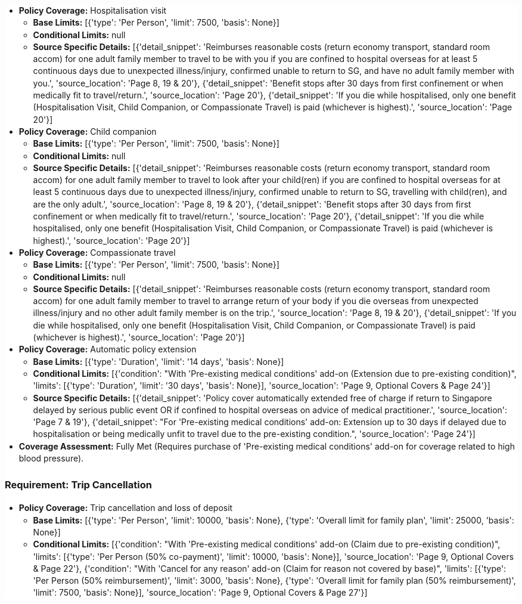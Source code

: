 *   **Policy Coverage:** Hospitalisation visit
    *   **Base Limits:** [{'type': 'Per Person', 'limit': 7500, 'basis': None}]
    *   **Conditional Limits:** null
    *   **Source Specific Details:** [{'detail_snippet': 'Reimburses reasonable costs (return economy transport, standard room accom) for one adult family member to travel to be with you if you are confined to hospital overseas for at least 5 continuous days due to unexpected illness/injury, confirmed unable to return to SG, and have no adult family member with you.', 'source_location': 'Page 8, 19 & 20'}, {'detail_snippet': 'Benefit stops after 30 days from first confinement or when medically fit to travel/return.', 'source_location': 'Page 20'}, {'detail_snippet': 'If you die while hospitalised, only one benefit (Hospitalisation Visit, Child Companion, or Compassionate Travel) is paid (whichever is highest).', 'source_location': 'Page 20'}]
*   **Policy Coverage:** Child companion
    *   **Base Limits:** [{'type': 'Per Person', 'limit': 7500, 'basis': None}]
    *   **Conditional Limits:** null
    *   **Source Specific Details:** [{'detail_snippet': 'Reimburses reasonable costs (return economy transport, standard room accom) for one adult family member to travel to look after your child(ren) if you are confined to hospital overseas for at least 5 continuous days due to unexpected illness/injury, confirmed unable to return to SG, travelling with child(ren), and are the only adult.', 'source_location': 'Page 8, 19 & 20'}, {'detail_snippet': 'Benefit stops after 30 days from first confinement or when medically fit to travel/return.', 'source_location': 'Page 20'}, {'detail_snippet': 'If you die while hospitalised, only one benefit (Hospitalisation Visit, Child Companion, or Compassionate Travel) is paid (whichever is highest).', 'source_location': 'Page 20'}]
*   **Policy Coverage:** Compassionate travel
    *   **Base Limits:** [{'type': 'Per Person', 'limit': 7500, 'basis': None}]
    *   **Conditional Limits:** null
    *   **Source Specific Details:** [{'detail_snippet': 'Reimburses reasonable costs (return economy transport, standard room accom) for one adult family member to travel to arrange return of your body if you die overseas from unexpected illness/injury and no other adult family member is on the trip.', 'source_location': 'Page 8, 19 & 20'}, {'detail_snippet': 'If you die while hospitalised, only one benefit (Hospitalisation Visit, Child Companion, or Compassionate Travel) is paid (whichever is highest).', 'source_location': 'Page 20'}]
*   **Policy Coverage:** Automatic policy extension
    *   **Base Limits:** [{'type': 'Duration', 'limit': '14 days', 'basis': None}]
    *   **Conditional Limits:** [{'condition': "With 'Pre-existing medical conditions' add-on (Extension due to pre-existing condition)", 'limits': [{'type': 'Duration', 'limit': '30 days', 'basis': None}], 'source_location': 'Page 9, Optional Covers & Page 24'}]
    *   **Source Specific Details:** [{'detail_snippet': 'Policy cover automatically extended free of charge if return to Singapore delayed by serious public event OR if confined to hospital overseas on advice of medical practitioner.', 'source_location': 'Page 7 & 19'}, {'detail_snippet': "For 'Pre-existing medical conditions' add-on: Extension up to 30 days if delayed due to hospitalisation or being medically unfit to travel due to the pre-existing condition.", 'source_location': 'Page 24'}]
*   **Coverage Assessment:** Fully Met (Requires purchase of 'Pre-existing medical conditions' add-on for coverage related to high blood pressure).

### Requirement: Trip Cancellation

*   **Policy Coverage:** Trip cancellation and loss of deposit
    *   **Base Limits:** [{'type': 'Per Person', 'limit': 10000, 'basis': None}, {'type': 'Overall limit for family plan', 'limit': 25000, 'basis': None}]
    *   **Conditional Limits:** [{'condition': "With 'Pre-existing medical conditions' add-on (Claim due to pre-existing condition)", 'limits': [{'type': 'Per Person (50% co-payment)', 'limit': 10000, 'basis': None}], 'source_location': 'Page 9, Optional Covers & Page 22'}, {'condition': "With 'Cancel for any reason' add-on (Claim for reason not covered by base)", 'limits': [{'type': 'Per Person (50% reimbursement)', 'limit': 3000, 'basis': None}, {'type': 'Overall limit for family plan (50% reimbursement)', 'limit': 7500, 'basis': None}], 'source_location': 'Page 9, Optional Covers & Page 27'}]